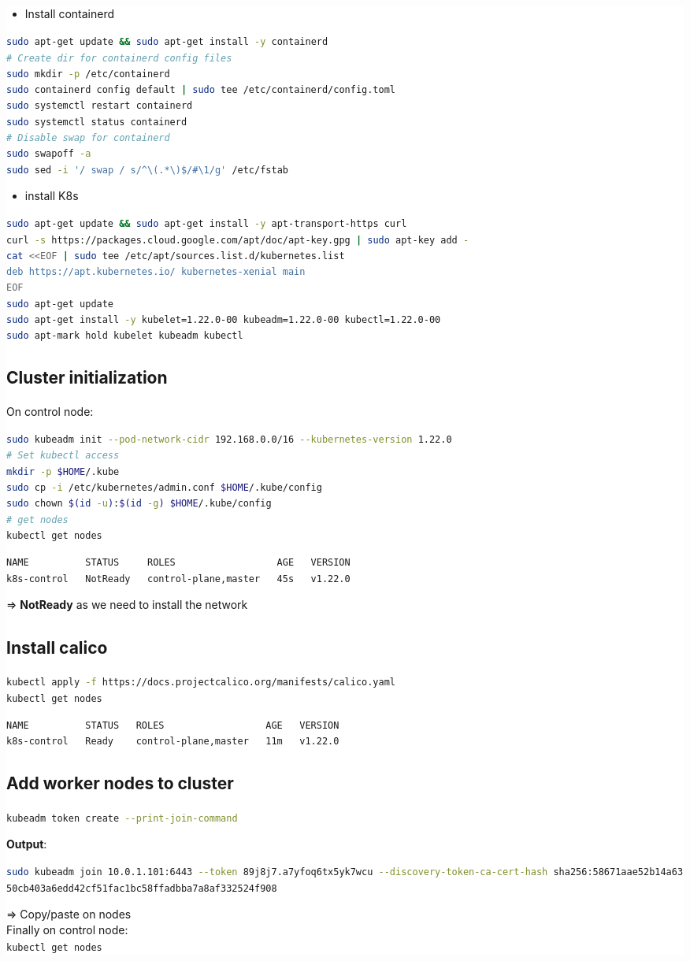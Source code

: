 * Install containerd
```sh
sudo apt-get update && sudo apt-get install -y containerd
# Create dir for containerd config files
sudo mkdir -p /etc/containerd
sudo containerd config default | sudo tee /etc/containerd/config.toml
sudo systemctl restart containerd
sudo systemctl status containerd
# Disable swap for containerd
sudo swapoff -a
sudo sed -i '/ swap / s/^\(.*\)$/#\1/g' /etc/fstab
```

* install K8s
```sh
sudo apt-get update && sudo apt-get install -y apt-transport-https curl
curl -s https://packages.cloud.google.com/apt/doc/apt-key.gpg | sudo apt-key add -
cat <<EOF | sudo tee /etc/apt/sources.list.d/kubernetes.list
deb https://apt.kubernetes.io/ kubernetes-xenial main
EOF
sudo apt-get update
sudo apt-get install -y kubelet=1.22.0-00 kubeadm=1.22.0-00 kubectl=1.22.0-00
sudo apt-mark hold kubelet kubeadm kubectl
```

## Cluster initialization

On control node:
```sh
sudo kubeadm init --pod-network-cidr 192.168.0.0/16 --kubernetes-version 1.22.0
# Set kubectl access
mkdir -p $HOME/.kube
sudo cp -i /etc/kubernetes/admin.conf $HOME/.kube/config
sudo chown $(id -u):$(id -g) $HOME/.kube/config
# get nodes
kubectl get nodes
```
```
NAME          STATUS     ROLES                  AGE   VERSION
k8s-control   NotReady   control-plane,master   45s   v1.22.0
```
=> **NotReady** as we need to install the network

## Install calico
```sh
kubectl apply -f https://docs.projectcalico.org/manifests/calico.yaml
kubectl get nodes
```
```
NAME          STATUS   ROLES                  AGE   VERSION
k8s-control   Ready    control-plane,master   11m   v1.22.0
```

## Add worker nodes to cluster
```sh
kubeadm token create --print-join-command
```
**Output**:
```sh
sudo kubeadm join 10.0.1.101:6443 --token 89j8j7.a7yfoq6tx5yk7wcu --discovery-token-ca-cert-hash sha256:58671aae52b14a6350cb403a6edd42cf51fac1bc58ffadbba7a8af332524f908
```
=> Copy/paste on nodes
<br>
Finally on control node:<br>
`kubectl get nodes`